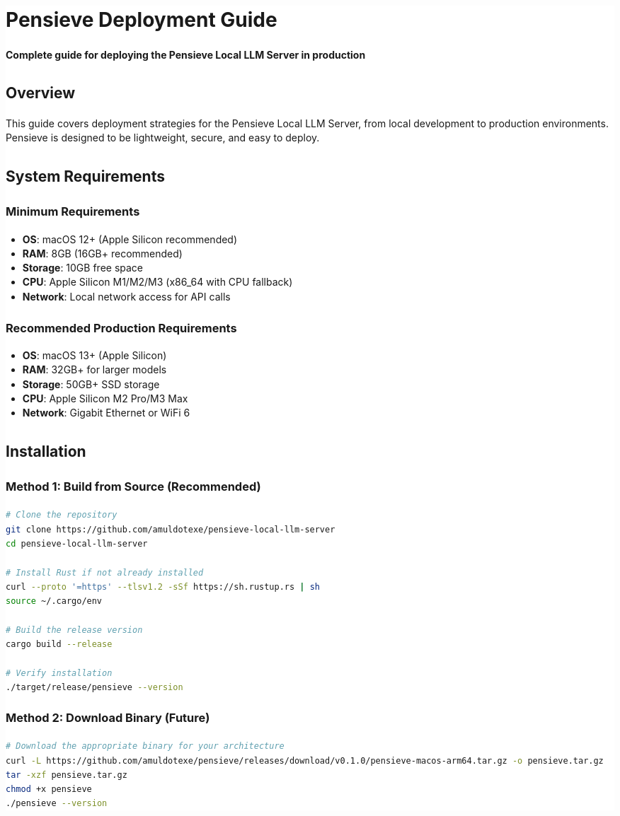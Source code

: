 # Pensieve Deployment Guide

**Complete guide for deploying the Pensieve Local LLM Server in production**

## Overview

This guide covers deployment strategies for the Pensieve Local LLM Server, from local development to production environments. Pensieve is designed to be lightweight, secure, and easy to deploy.

## System Requirements

### Minimum Requirements
- **OS**: macOS 12+ (Apple Silicon recommended)
- **RAM**: 8GB (16GB+ recommended)
- **Storage**: 10GB free space
- **CPU**: Apple Silicon M1/M2/M3 (x86_64 with CPU fallback)
- **Network**: Local network access for API calls

### Recommended Production Requirements
- **OS**: macOS 13+ (Apple Silicon)
- **RAM**: 32GB+ for larger models
- **Storage**: 50GB+ SSD storage
- **CPU**: Apple Silicon M2 Pro/M3 Max
- **Network**: Gigabit Ethernet or WiFi 6

## Installation

### Method 1: Build from Source (Recommended)

```bash
# Clone the repository
git clone https://github.com/amuldotexe/pensieve-local-llm-server
cd pensieve-local-llm-server

# Install Rust if not already installed
curl --proto '=https' --tlsv1.2 -sSf https://sh.rustup.rs | sh
source ~/.cargo/env

# Build the release version
cargo build --release

# Verify installation
./target/release/pensieve --version
```

### Method 2: Download Binary (Future)

```bash
# Download the appropriate binary for your architecture
curl -L https://github.com/amuldotexe/pensieve/releases/download/v0.1.0/pensieve-macos-arm64.tar.gz -o pensieve.tar.gz
tar -xzf pensieve.tar.gz
chmod +x pensieve
./pensieve --version
```
